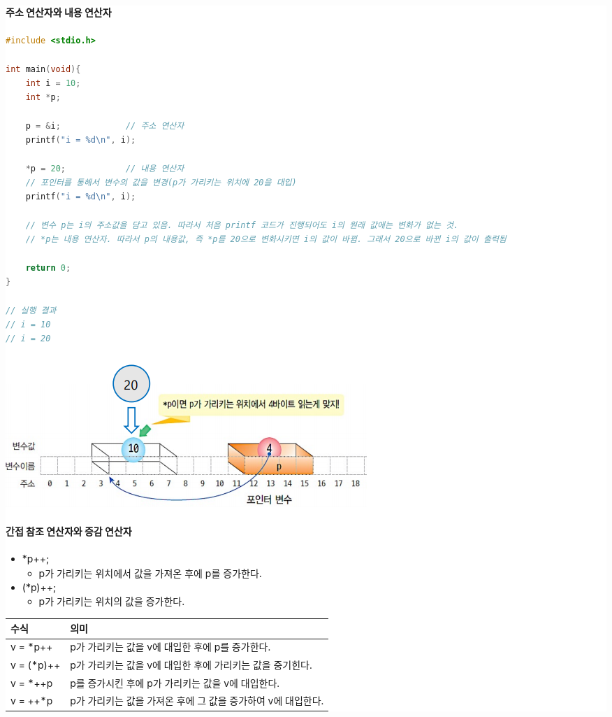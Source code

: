 #### 주소 연산자와 내용 연산자

```C
#include <stdio.h>

int main(void){
	int i = 10;
	int *p;

	p = &i;				// 주소 연산자
	printf("i = %d\n", i);			

	*p = 20;			// 내용 연산자
	// 포인터를 통해서 변수의 값을 변경(p가 가리키는 위치에 20을 대입)	
	printf("i = %d\n", i);			

	// 변수 p는 i의 주소값을 담고 있음. 따라서 처음 printf 코드가 진행되어도 i의 원래 값에는 변화가 없는 것.
	// *p는 내용 연산자. 따라서 p의 내용값, 즉 *p를 20으로 변화시키면 i의 값이 바뀜. 그래서 20으로 바뀐 i의 값이 출력됨
	
	return 0;
}

// 실행 결과
// i = 10
// i = 20
```

![adpointer](https://github.com/BangYunseo/TIL/blob/main/Language/C/Image/ch8/adpointer.PNG)

#### 간접 참조 연산자와 증감 연산자
* *p++;
  * p가 가리키는 위치에서 값을 가져온 후에 p를 증가한다.
* (*p)++;
  * p가 가리키는 위치의 값을 증가한다.


|수식|의미|
|:--|:--|
|v = *p++|p가 가리키는 값을 v에 대입한 후에 p를 증가한다.|
|v = (*p)++|p가 가리키는 값을 v에 대입한 후에 가리키는 값을 중기힌다.|
|v = *++p|p를 증가시킨 후에 p가 가리키는 값을 v에 대입한다.|
|v = ++*p|p가 가리키는 값을 가져온 후에 그 값을 증가하여 v에 대입한다.|
